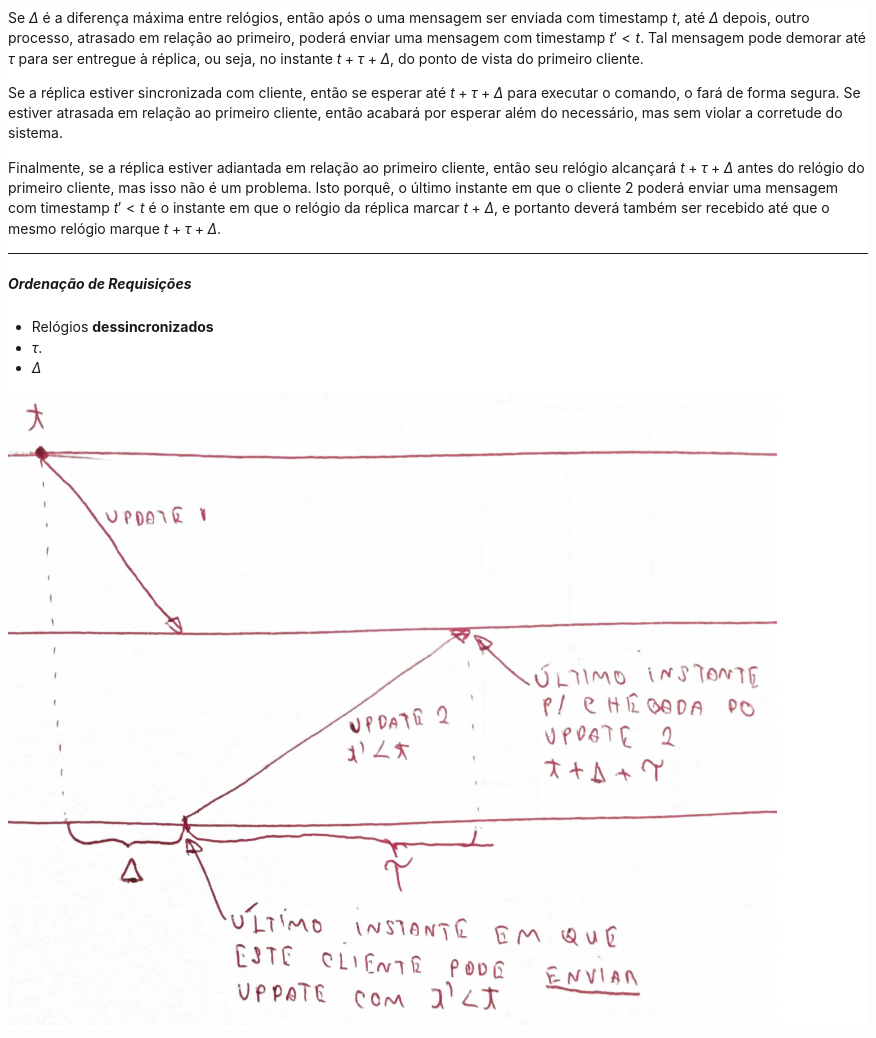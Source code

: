 Se $\Delta$ é a diferença máxima entre relógios, então após o uma mensagem ser enviada com timestamp $t$, até $\Delta$ depois, outro processo, atrasado em relação ao primeiro, poderá enviar uma mensagem com timestamp $t' < t$. Tal mensagem pode demorar até $\tau$ para ser entregue à réplica, ou seja, no instante $t + \tau + \Delta$, do ponto de vista do primeiro cliente.

Se a réplica estiver sincronizada com cliente, então se esperar até $t + \tau + \Delta$ para executar o comando, o fará de forma segura. Se estiver atrasada em relação ao primeiro cliente, então acabará por esperar além do necessário, mas sem violar a corretude do sistema.

Finalmente, se a réplica estiver adiantada em relação ao primeiro cliente, então seu relógio alcançará $t + \tau + \Delta$ antes do relógio do primeiro cliente, mas isso não é um problema. Isto porquê, o último instante em que o cliente 2 poderá enviar uma mensagem com timestamp $t' < t$ é o instante em que o relógio da réplica marcar $t + \Delta$, e portanto deverá também ser recebido até que o mesmo relógio marque $t + \tau + \Delta$. 


---
##### Ordenação de Requisições

* Relógios **dessincronizados**
* $\tau$.
* $\Delta$


![Ordenação](images/ordenacao2.png)
